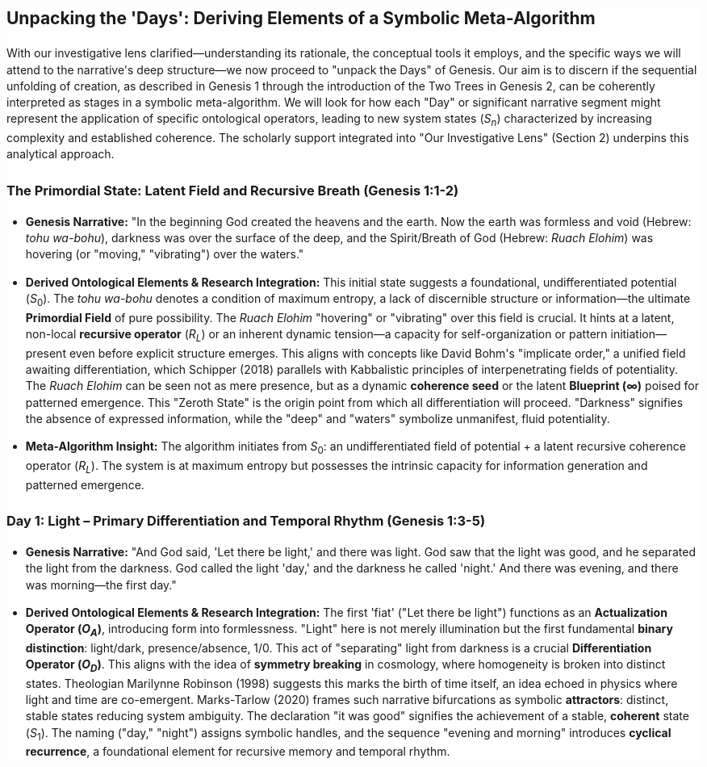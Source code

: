 ## Unpacking the 'Days': Deriving Elements of a Symbolic Meta-Algorithm

With our investigative lens clarified—understanding its rationale, the conceptual tools it employs, and the specific ways we will attend to the narrative's deep structure—we now proceed to "unpack the Days" of Genesis. Our aim is to discern if the sequential unfolding of creation, as described in Genesis 1 through the introduction of the Two Trees in Genesis 2, can be coherently interpreted as stages in a symbolic meta-algorithm. We will look for how each "Day" or significant narrative segment might represent the application of specific ontological operators, leading to new system states ($S_n$) characterized by increasing complexity and established coherence. The scholarly support integrated into "Our Investigative Lens" (Section 2) underpins this analytical approach.

### The Primordial State: Latent Field and Recursive Breath (Genesis 1:1-2)

* **Genesis Narrative:** "In the beginning God created the heavens and the earth. Now the earth was formless and void (Hebrew: *tohu wa-bohu*), darkness was over the surface of the deep, and the Spirit/Breath of God (Hebrew: *Ruach Elohim*) was hovering (or "moving," "vibrating") over the waters."

* **Derived Ontological Elements & Research Integration:**
    This initial state suggests a foundational, undifferentiated potential ($S_0$). The *tohu wa-bohu* denotes a condition of maximum entropy, a lack of discernible structure or information—the ultimate **Primordial Field** of pure possibility.
    The *Ruach Elohim* "hovering" or "vibrating" over this field is crucial. It hints at a latent, non-local **recursive operator** ($R_L$) or an inherent dynamic tension—a capacity for self-organization or pattern initiation—present even before explicit structure emerges. This aligns with concepts like David Bohm's "implicate order," a unified field awaiting differentiation, which Schipper (2018) parallels with Kabbalistic principles of interpenetrating fields of potentiality. The *Ruach Elohim* can be seen not as mere presence, but as a dynamic **coherence seed** or the latent **Blueprint ($\infty$)** poised for patterned emergence. This "Zeroth State" is the origin point from which all differentiation will proceed. "Darkness" signifies the absence of expressed information, while the "deep" and "waters" symbolize unmanifest, fluid potentiality.

* **Meta-Algorithm Insight:**
    The algorithm initiates from $S_0$: an undifferentiated field of potential + a latent recursive coherence operator ($R_L$). The system is at maximum entropy but possesses the intrinsic capacity for information generation and patterned emergence.

### Day 1: Light – Primary Differentiation and Temporal Rhythm (Genesis 1:3-5)

* **Genesis Narrative:** "And God said, 'Let there be light,' and there was light. God saw that the light was good, and he separated the light from the darkness. God called the light 'day,' and the darkness he called 'night.' And there was evening, and there was morning—the first day."

* **Derived Ontological Elements & Research Integration:**
    The first 'fiat' ("Let there be light") functions as an **Actualization Operator ($O_A$)**, introducing form into formlessness. "Light" here is not merely illumination but the first fundamental **binary distinction**: light/dark, presence/absence, 1/0. This act of "separating" light from darkness is a crucial **Differentiation Operator ($O_D$)**.
    This aligns with the idea of **symmetry breaking** in cosmology, where homogeneity is broken into distinct states. Theologian Marilynne Robinson (1998) suggests this marks the birth of time itself, an idea echoed in physics where light and time are co-emergent. Marks-Tarlow (2020) frames such narrative bifurcations as symbolic **attractors**: distinct, stable states reducing system ambiguity.
    The declaration "it was good" signifies the achievement of a stable, **coherent** state ($S_1$). The naming ("day," "night") assigns symbolic handles, and the sequence "evening and morning" introduces **cyclical recurrence**, a foundational element for recursive memory and temporal rhythm.
